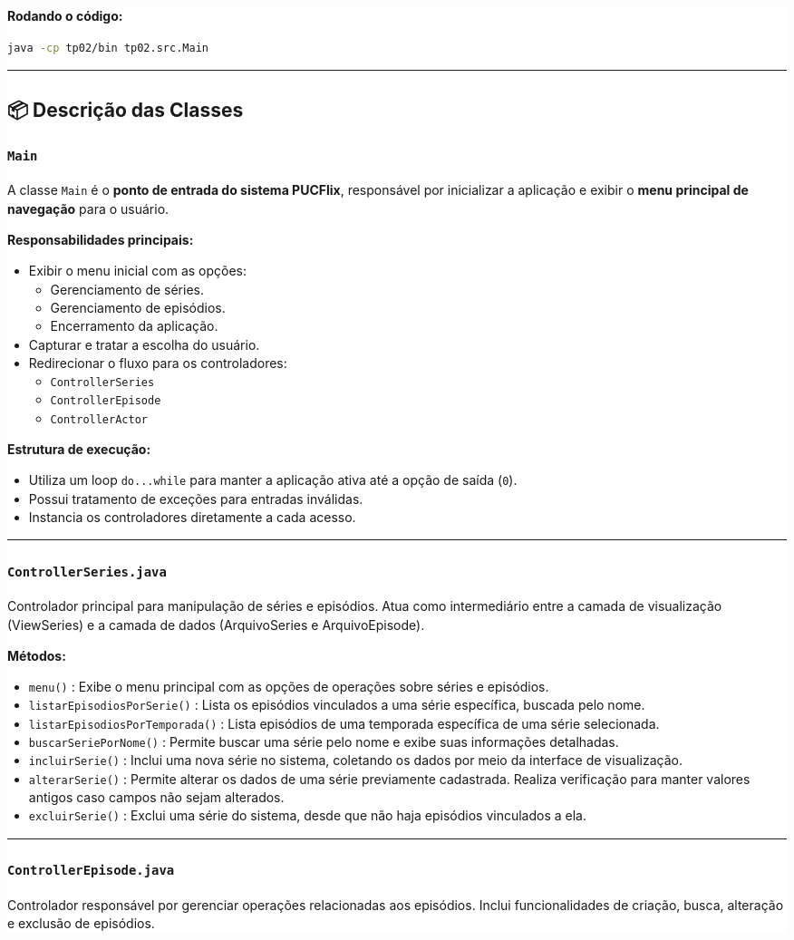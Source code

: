 **Rodando o código:**

```bash
java -cp tp02/bin tp02.src.Main                                    
```

---

## 📦 Descrição das Classes

### `Main`
A classe `Main` é o **ponto de entrada do sistema PUCFlix**, responsável por inicializar a aplicação e exibir o **menu principal de navegação** para o usuário.

**Responsabilidades principais:**
- Exibir o menu inicial com as opções:
  - Gerenciamento de séries.
  - Gerenciamento de episódios.
  - Encerramento da aplicação.
- Capturar e tratar a escolha do usuário.
- Redirecionar o fluxo para os controladores:
  - `ControllerSeries`
  - `ControllerEpisode`
  - `ControllerActor`

**Estrutura de execução:**
- Utiliza um loop `do...while` para manter a aplicação ativa até a opção de saída (`0`).
- Possui tratamento de exceções para entradas inválidas.
- Instancia os controladores diretamente a cada acesso.

---

### `ControllerSeries.java`
Controlador principal para manipulação de séries e episódios. Atua como intermediário entre a camada de visualização (ViewSeries) e a camada de dados (ArquivoSeries e ArquivoEpisode).

**Métodos:**
- `menu()` : Exibe o menu principal com as opções de operações sobre séries e episódios.
- `listarEpisodiosPorSerie()` : Lista os episódios vinculados a uma série específica, buscada pelo nome.
- `listarEpisodiosPorTemporada()` : Lista episódios de uma temporada específica de uma série selecionada.
- `buscarSeriePorNome()` : Permite buscar uma série pelo nome e exibe suas informações detalhadas.
- `incluirSerie()` : Inclui uma nova série no sistema, coletando os dados por meio da interface de visualização.
- `alterarSerie()` : Permite alterar os dados de uma série previamente cadastrada. Realiza verificação para manter valores antigos caso campos não sejam alterados.
- `excluirSerie()` : Exclui uma série do sistema, desde que não haja episódios vinculados a ela.

---

### `ControllerEpisode.java`
Controlador responsável por gerenciar operações relacionadas aos episódios. Inclui funcionalidades de criação, busca, alteração e exclusão de episódios.
